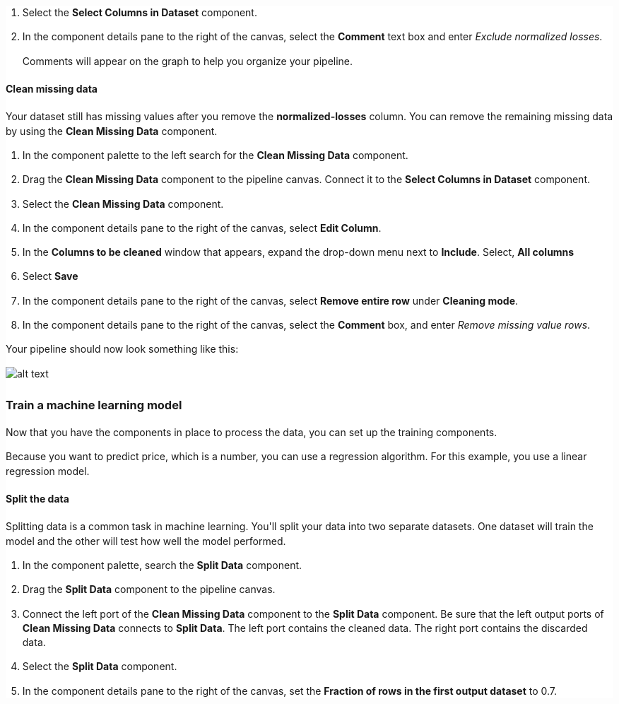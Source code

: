 1. Select the **Select Columns in Dataset** component.

1. In the component details pane to the right of the canvas, select the **Comment** text box and enter _Exclude normalized losses_.

   Comments will appear on the graph to help you organize your pipeline.

#### Clean missing data

Your dataset still has missing values after you remove the **normalized-losses** column. You can remove the remaining missing data by using the **Clean Missing Data** component.

1. In the component palette to the left search for the **Clean Missing Data** component.

1. Drag the **Clean Missing Data** component to the pipeline canvas. Connect it to the **Select Columns in Dataset** component.

1. Select the **Clean Missing Data** component.

1. In the component details pane to the right of the canvas, select **Edit Column**.

1. In the **Columns to be cleaned** window that appears, expand the drop-down menu next to **Include**. Select, **All columns**

1. Select **Save**

1. In the component details pane to the right of the canvas, select **Remove entire row** under **Cleaning mode**.

1. In the component details pane to the right of the canvas, select the **Comment** box, and enter _Remove missing value rows_.

Your pipeline should now look something like this:

![alt text](../images/06-pipeline-clean.png "New Pipeline")

### Train a machine learning model

Now that you have the components in place to process the data, you can set up the training components.

Because you want to predict price, which is a number, you can use a regression algorithm. For this example, you use a linear regression model.

#### Split the data

Splitting data is a common task in machine learning. You'll split your data into two separate datasets. One dataset will train the model and the other will test how well the model performed.

1. In the component palette, search the **Split Data** component.

1. Drag the **Split Data** component to the pipeline canvas.

1. Connect the left port of the **Clean Missing Data** component to the **Split Data** component. Be sure that the left output ports of **Clean Missing Data** connects to **Split Data**. The left port contains the cleaned data. The right port contains the discarded data.

1. Select the **Split Data** component.

1. In the component details pane to the right of the canvas, set the **Fraction of rows in the first output dataset** to 0.7.
